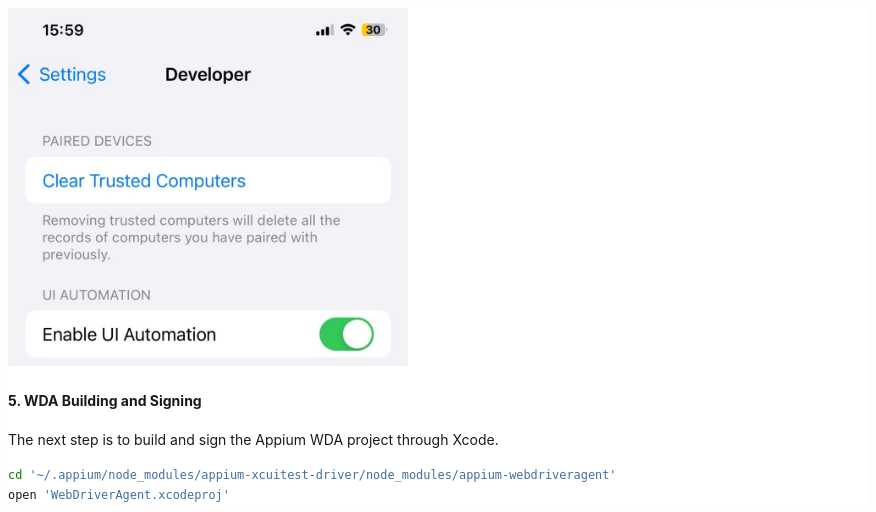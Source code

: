 <img src="../../img/ios-ui-automation.jpeg" width="400">

#### 5. WDA Building and Signing

The next step is to build and sign the Appium WDA project through Xcode.

```bash
cd '~/.appium/node_modules/appium-xcuitest-driver/node_modules/appium-webdriveragent'
open 'WebDriverAgent.xcodeproj'
```

